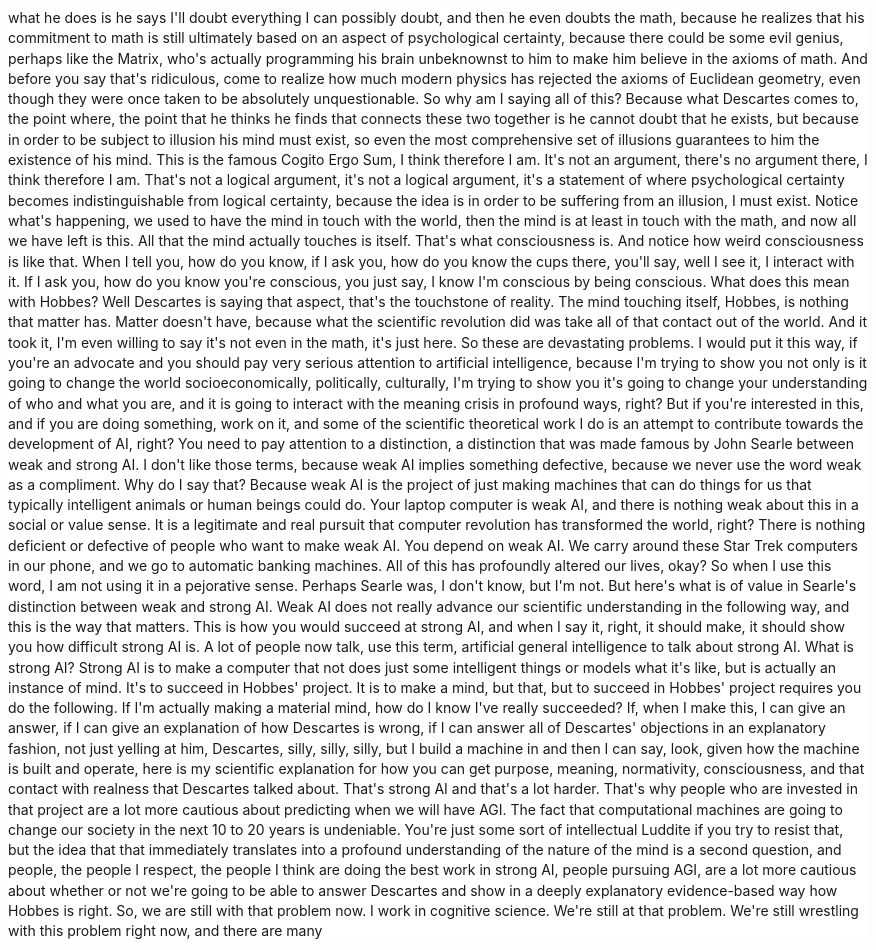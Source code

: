 what he does is he says I'll doubt everything I can possibly doubt, and then he even doubts the math, because he realizes that his commitment to math is still ultimately based on an aspect of psychological certainty, because there could be some evil genius, perhaps like the Matrix, who's actually programming his brain unbeknownst to him to make him believe in the axioms of math. And before you say that's ridiculous, come to realize how much modern physics has rejected the axioms of Euclidean geometry, even though they were once taken to be absolutely unquestionable. So why am I saying all of this? Because what Descartes comes to, the point where, the point that he thinks he finds that connects these two together is he cannot doubt that he exists, but because in order to be subject to illusion his mind must exist, so even the most comprehensive set of illusions guarantees to him the existence of his mind. This is the famous Cogito Ergo Sum, I think therefore I am. It's not an argument, there's no argument there, I think therefore I am. That's not a logical argument, it's not a logical argument, it's a statement of where psychological certainty becomes indistinguishable from logical certainty, because the idea is in order to be suffering from an illusion, I must exist. Notice what's happening, we used to have the mind in touch with the world, then the mind is at least in touch with the math, and now all we have left is this. All that the mind actually touches is itself. That's what consciousness is. And notice how weird consciousness is like that. When I tell you, how do you know, if I ask you, how do you know the cups there, you'll say, well I see it, I interact with it. If I ask you, how do you know you're conscious, you just say, I know I'm conscious by being conscious. What does this mean with Hobbes? Well Descartes is saying that aspect, that's the touchstone of reality. The mind touching itself, Hobbes, is nothing that matter has. Matter doesn't have, because what the scientific revolution did was take all of that contact out of the world. And it took it, I'm even willing to say it's not even in the math, it's just here. So these are devastating problems. I would put it this way, if you're an advocate and you should pay very serious attention to artificial intelligence, because I'm trying to show you not only is it going to change the world socioeconomically, politically, culturally, I'm trying to show you it's going to change your understanding of who and what you are, and it is going to interact with the meaning crisis in profound ways, right? But if you're interested in this, and if you are doing something, work on it, and some of the scientific theoretical work I do is an attempt to contribute towards the development of AI, right? You need to pay attention to a distinction, a distinction that was made famous by John Searle between weak and strong AI. I don't like those terms, because weak AI implies something defective, because we never use the word weak as a compliment. Why do I say that? Because weak AI is the project of just making machines that can do things for us that typically intelligent animals or human beings could do. Your laptop computer is weak AI, and there is nothing weak about this in a social or value sense. It is a legitimate and real pursuit that computer revolution has transformed the world, right? There is nothing deficient or defective of people who want to make weak AI. You depend on weak AI. We carry around these Star Trek computers in our phone, and we go to automatic banking machines. All of this has profoundly altered our lives, okay? So when I use this word, I am not using it in a pejorative sense. Perhaps Searle was, I don't know, but I'm not. But here's what is of value in Searle's distinction between weak and strong AI. Weak AI does not really advance our scientific understanding in the following way, and this is the way that matters. This is how you would succeed at strong AI, and when I say it, right, it should make, it should show you how difficult strong AI is. A lot of people now talk, use this term, artificial general intelligence to talk about strong AI. What is strong AI? Strong AI is to make a computer that not does just some intelligent things or models what it's like, but is actually an instance of mind. It's to succeed in Hobbes' project. It is to make a mind, but that, but to succeed in Hobbes' project requires you do the following. If I'm actually making a material mind, how do I know I've really succeeded? If, when I make this, I can give an answer, if I can give an explanation of how Descartes is wrong, if I can answer all of Descartes' objections in an explanatory fashion, not just yelling at him, Descartes, silly, silly, silly, but I build a machine in and then I can say, look, given how the machine is built and operate, here is my scientific explanation for how you can get purpose, meaning, normativity, consciousness, and that contact with realness that Descartes talked about. That's strong AI and that's a lot harder. That's why people who are invested in that project are a lot more cautious about predicting when we will have AGI. The fact that computational machines are going to change our society in the next 10 to 20 years is undeniable. You're just some sort of intellectual Luddite if you try to resist that, but the idea that that immediately translates into a profound understanding of the nature of the mind is a second question, and people, the people I respect, the people I think are doing the best work in strong AI, people pursuing AGI, are a lot more cautious about whether or not we're going to be able to answer Descartes and show in a deeply explanatory evidence-based way how Hobbes is right. So, we are still with that problem now. I work in cognitive science. We're still at that problem. We're still wrestling with this problem right now, and there are many